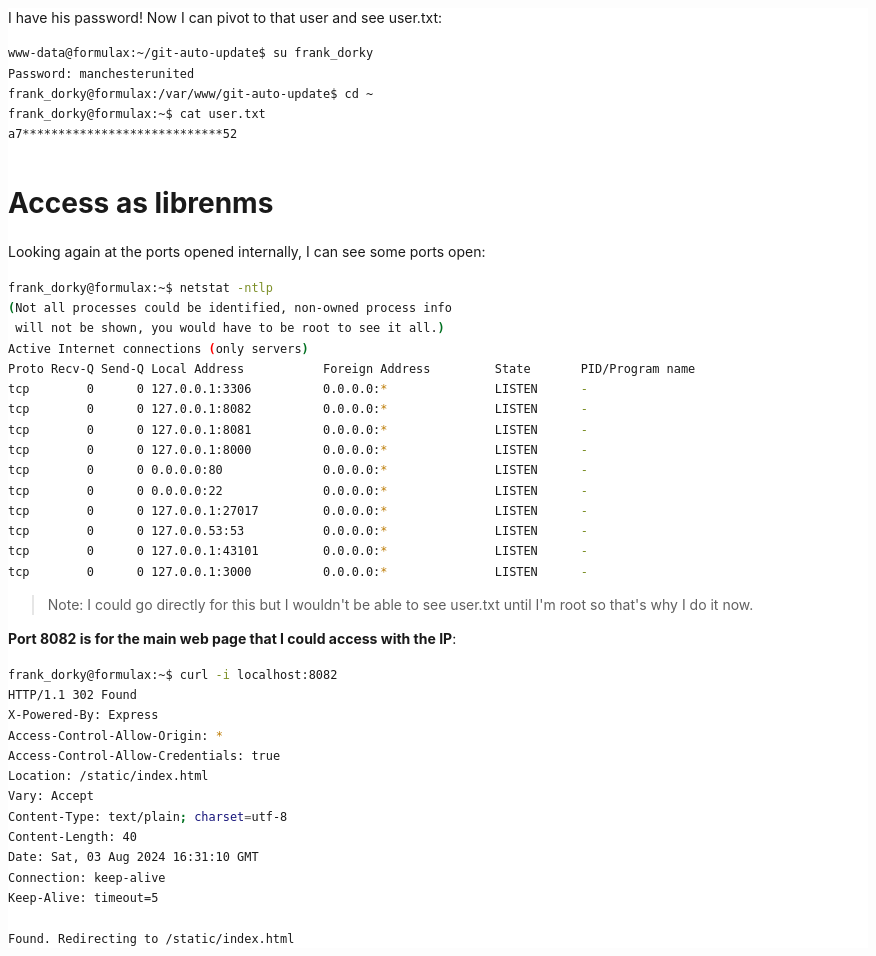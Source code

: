 I have his password! Now I can pivot to that user and see user.txt:

```bash
www-data@formulax:~/git-auto-update$ su frank_dorky
Password: manchesterunited
frank_dorky@formulax:/var/www/git-auto-update$ cd ~
frank_dorky@formulax:~$ cat user.txt 
a7****************************52
```

# Access as librenms

Looking again at the ports opened internally, I can see some ports open:

```bash
frank_dorky@formulax:~$ netstat -ntlp
(Not all processes could be identified, non-owned process info
 will not be shown, you would have to be root to see it all.)
Active Internet connections (only servers)
Proto Recv-Q Send-Q Local Address           Foreign Address         State       PID/Program name    
tcp        0      0 127.0.0.1:3306          0.0.0.0:*               LISTEN      -                   
tcp        0      0 127.0.0.1:8082          0.0.0.0:*               LISTEN      -                   
tcp        0      0 127.0.0.1:8081          0.0.0.0:*               LISTEN      -                   
tcp        0      0 127.0.0.1:8000          0.0.0.0:*               LISTEN      -                   
tcp        0      0 0.0.0.0:80              0.0.0.0:*               LISTEN      -                   
tcp        0      0 0.0.0.0:22              0.0.0.0:*               LISTEN      -                   
tcp        0      0 127.0.0.1:27017         0.0.0.0:*               LISTEN      -                   
tcp        0      0 127.0.0.53:53           0.0.0.0:*               LISTEN      -                   
tcp        0      0 127.0.0.1:43101         0.0.0.0:*               LISTEN      -                   
tcp        0      0 127.0.0.1:3000          0.0.0.0:*               LISTEN      -  
```

> Note: I could go directly for this but I wouldn't be able to see user.txt until I'm root so that's why I do it now.

**Port 8082 is for the main web page that I could access with the IP**:

```bash
frank_dorky@formulax:~$ curl -i localhost:8082
HTTP/1.1 302 Found
X-Powered-By: Express
Access-Control-Allow-Origin: *
Access-Control-Allow-Credentials: true
Location: /static/index.html
Vary: Accept
Content-Type: text/plain; charset=utf-8
Content-Length: 40
Date: Sat, 03 Aug 2024 16:31:10 GMT
Connection: keep-alive
Keep-Alive: timeout=5

Found. Redirecting to /static/index.html
```
